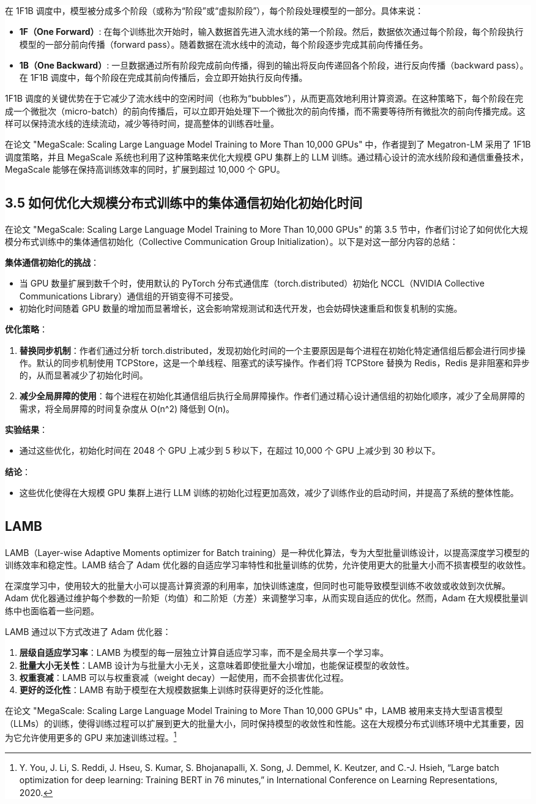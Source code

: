 在 1F1B 调度中，模型被分成多个阶段（或称为“阶段”或“虚拟阶段”），每个阶段处理模型的一部分。具体来说：

- **1F（One Forward）**: 在每个训练批次开始时，输入数据首先进入流水线的第一个阶段。然后，数据依次通过每个阶段，每个阶段执行模型的一部分前向传播（forward pass）。随着数据在流水线中的流动，每个阶段逐步完成其前向传播任务。

- **1B（One Backward）**: 一旦数据通过所有阶段完成前向传播，得到的输出将反向传递回各个阶段，进行反向传播（backward pass）。在 1F1B 调度中，每个阶段在完成其前向传播后，会立即开始执行反向传播。

1F1B 调度的关键优势在于它减少了流水线中的空闲时间（也称为“bubbles”），从而更高效地利用计算资源。在这种策略下，每个阶段在完成一个微批次（micro-batch）的前向传播后，可以立即开始处理下一个微批次的前向传播，而不需要等待所有微批次的前向传播完成。这样可以保持流水线的连续流动，减少等待时间，提高整体的训练吞吐量。

在论文 "MegaScale: Scaling Large Language Model Training to More Than 10,000 GPUs" 中，作者提到了 Megatron-LM 采用了 1F1B 调度策略，并且 MegaScale 系统也利用了这种策略来优化大规模 GPU 集群上的 LLM 训练。通过精心设计的流水线阶段和通信重叠技术，MegaScale 能够在保持高训练效率的同时，扩展到超过 10,000 个 GPU。

## 3.5 如何优化大规模分布式训练中的集体通信初始化初始化时间

在论文 "MegaScale: Scaling Large Language Model Training to More Than 10,000 GPUs" 的第 3.5 节中，作者们讨论了如何优化大规模分布式训练中的集体通信初始化（Collective Communication Group Initialization）。以下是对这一部分内容的总结：

**集体通信初始化的挑战**：

- 当 GPU 数量扩展到数千个时，使用默认的 PyTorch 分布式通信库（torch.distributed）初始化 NCCL（NVIDIA Collective Communications Library）通信组的开销变得不可接受。
- 初始化时间随着 GPU 数量的增加而显著增长，这会影响常规测试和迭代开发，也会妨碍快速重启和恢复机制的实施。

**优化策略**：

1. **替换同步机制**：作者们通过分析 torch.distributed，发现初始化时间的一个主要原因是每个进程在初始化特定通信组后都会进行同步操作。默认的同步机制使用 TCPStore，这是一个单线程、阻塞式的读写操作。作者们将 TCPStore 替换为 Redis，Redis 是非阻塞和异步的，从而显著减少了初始化时间。

2. **减少全局屏障的使用**：每个进程在初始化其通信组后执行全局屏障操作。作者们通过精心设计通信组的初始化顺序，减少了全局屏障的需求，将全局屏障的时间复杂度从 O(n^2) 降低到 O(n)。

**实验结果**：

- 通过这些优化，初始化时间在 2048 个 GPU 上减少到 5 秒以下，在超过 10,000 个 GPU 上减少到 30 秒以下。

**结论**：

- 这些优化使得在大规模 GPU 集群上进行 LLM 训练的初始化过程更加高效，减少了训练作业的启动时间，并提高了系统的整体性能。

## LAMB

LAMB（Layer-wise Adaptive Moments optimizer for Batch training）是一种优化算法，专为大型批量训练设计，以提高深度学习模型的训练效率和稳定性。LAMB 结合了 Adam 优化器的自适应学习率特性和批量训练的优势，允许使用更大的批量大小而不损害模型的收敛性。

在深度学习中，使用较大的批量大小可以提高计算资源的利用率，加快训练速度，但同时也可能导致模型训练不收敛或收敛到次优解。Adam 优化器通过维护每个参数的一阶矩（均值）和二阶矩（方差）来调整学习率，从而实现自适应的优化。然而，Adam 在大规模批量训练中也面临着一些问题。

LAMB 通过以下方式改进了 Adam 优化器：

1. **层级自适应学习率**：LAMB 为模型的每一层独立计算自适应学习率，而不是全局共享一个学习率。
2. **批量大小无关性**：LAMB 设计为与批量大小无关，这意味着即使批量大小增加，也能保证模型的收敛性。
3. **权重衰减**：LAMB 可以与权重衰减（weight decay）一起使用，而不会损害优化过程。
4. **更好的泛化性**：LAMB 有助于模型在大规模数据集上训练时获得更好的泛化性能。

在论文 "MegaScale: Scaling Large Language Model Training to More Than 10,000 GPUs" 中，LAMB 被用来支持大型语言模型（LLMs）的训练，使得训练过程可以扩展到更大的批量大小，同时保持模型的收敛性和性能。这在大规模分布式训练环境中尤其重要，因为它允许使用更多的 GPU 来加速训练过程。[^1^]

[^1^]: Y. You, J. Li, S. Reddi, J. Hseu, S. Kumar, S. Bhojanapalli, X. Song, J. Demmel, K. Keutzer, and C.-J. Hsieh, “Large batch optimization for deep learning: Training BERT in 76 minutes,” in International Conference on Learning Representations, 2020.
